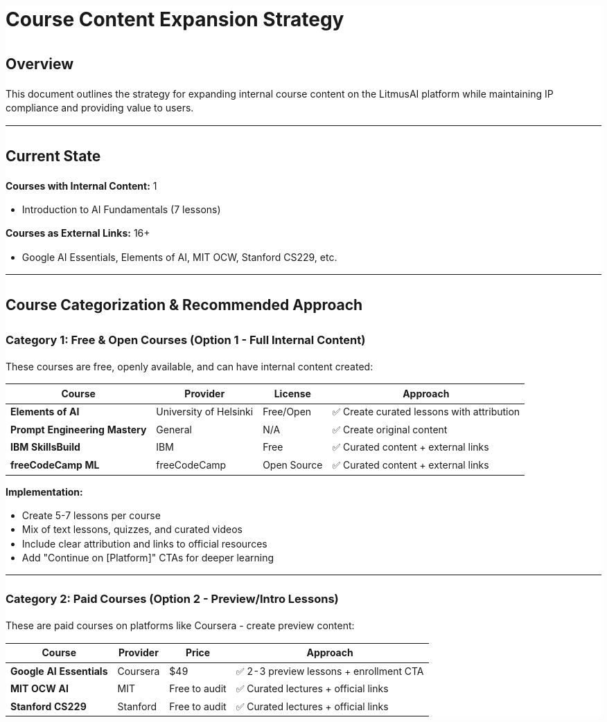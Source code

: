# Course Content Expansion Strategy

## Overview

This document outlines the strategy for expanding internal course content on the LitmusAI platform while maintaining IP compliance and providing value to users.

---

## Current State

**Courses with Internal Content:** 1
- Introduction to AI Fundamentals (7 lessons)

**Courses as External Links:** 16+
- Google AI Essentials, Elements of AI, MIT OCW, Stanford CS229, etc.

---

## Course Categorization & Recommended Approach

### Category 1: Free & Open Courses (Option 1 - Full Internal Content)

These courses are free, openly available, and can have internal content created:

| Course | Provider | License | Approach |
|--------|----------|---------|----------|
| **Elements of AI** | University of Helsinki | Free/Open | ✅ Create curated lessons with attribution |
| **Prompt Engineering Mastery** | General | N/A | ✅ Create original content |
| **IBM SkillsBuild** | IBM | Free | ✅ Curated content + external links |
| **freeCodeCamp ML** | freeCodeCamp | Open Source | ✅ Curated content + external links |

**Implementation:**
- Create 5-7 lessons per course
- Mix of text lessons, quizzes, and curated videos
- Include clear attribution and links to official resources
- Add "Continue on [Platform]" CTAs for deeper learning

---

### Category 2: Paid Courses (Option 2 - Preview/Intro Lessons)

These are paid courses on platforms like Coursera - create preview content:

| Course | Provider | Price | Approach |
|--------|----------|-------|----------|
| **Google AI Essentials** | Coursera | $49 | ✅ 2-3 preview lessons + enrollment CTA |
| **MIT OCW AI** | MIT | Free to audit | ✅ Curated lectures + official links |
| **Stanford CS229** | Stanford | Free to audit | ✅ Curated lectures + official links |
